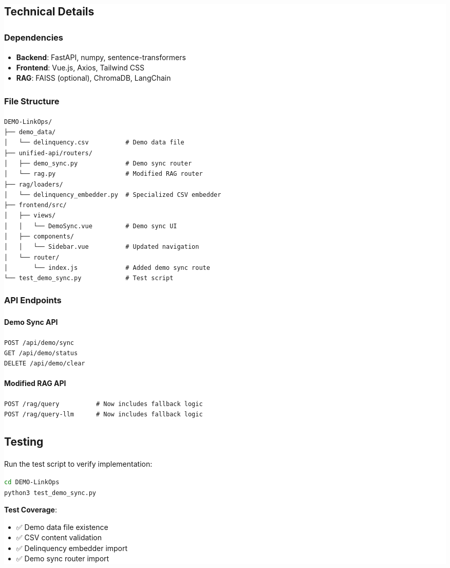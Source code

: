 ## Technical Details

### Dependencies
- **Backend**: FastAPI, numpy, sentence-transformers
- **Frontend**: Vue.js, Axios, Tailwind CSS
- **RAG**: FAISS (optional), ChromaDB, LangChain

### File Structure
```
DEMO-LinkOps/
├── demo_data/
│   └── delinquency.csv          # Demo data file
├── unified-api/routers/
│   ├── demo_sync.py             # Demo sync router
│   └── rag.py                   # Modified RAG router
├── rag/loaders/
│   └── delinquency_embedder.py  # Specialized CSV embedder
├── frontend/src/
│   ├── views/
│   │   └── DemoSync.vue         # Demo sync UI
│   ├── components/
│   │   └── Sidebar.vue          # Updated navigation
│   └── router/
│       └── index.js             # Added demo sync route
└── test_demo_sync.py            # Test script
```

### API Endpoints

#### Demo Sync API
```http
POST /api/demo/sync
GET /api/demo/status
DELETE /api/demo/clear
```

#### Modified RAG API
```http
POST /rag/query          # Now includes fallback logic
POST /rag/query-llm      # Now includes fallback logic
```

## Testing

Run the test script to verify implementation:
```bash
cd DEMO-LinkOps
python3 test_demo_sync.py
```

**Test Coverage**:
- ✅ Demo data file existence
- ✅ CSV content validation
- ✅ Delinquency embedder import
- ✅ Demo sync router import
